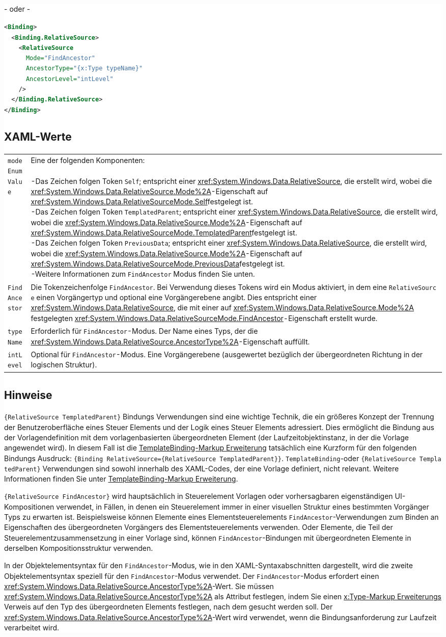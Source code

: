 \- oder -

```xml
<Binding>
  <Binding.RelativeSource>
    <RelativeSource
      Mode="FindAncestor"
      AncestorType="{x:Type typeName}"
      AncestorLevel="intLevel"
    />
  </Binding.RelativeSource>
</Binding>
```

## <a name="xaml-values"></a>XAML-Werte

|||
|-|-|
|`modeEnumValue`|Eine der folgenden Komponenten:<br /><br /> -Das Zeichen folgen Token `Self`; entspricht einer <xref:System.Windows.Data.RelativeSource>, die erstellt wird, wobei die <xref:System.Windows.Data.RelativeSource.Mode%2A>-Eigenschaft auf <xref:System.Windows.Data.RelativeSourceMode.Self>festgelegt ist.<br />-Das Zeichen folgen Token `TemplatedParent`; entspricht einer <xref:System.Windows.Data.RelativeSource>, die erstellt wird, wobei die <xref:System.Windows.Data.RelativeSource.Mode%2A>-Eigenschaft auf <xref:System.Windows.Data.RelativeSourceMode.TemplatedParent>festgelegt ist.<br />-Das Zeichen folgen Token `PreviousData`; entspricht einer <xref:System.Windows.Data.RelativeSource>, die erstellt wird, wobei die <xref:System.Windows.Data.RelativeSource.Mode%2A>-Eigenschaft auf <xref:System.Windows.Data.RelativeSourceMode.PreviousData>festgelegt ist.<br />-Weitere Informationen zum `FindAncestor` Modus finden Sie unten.|
|`FindAncestor`|Die Tokenzeichenfolge `FindAncestor`. Bei Verwendung dieses Tokens wird ein Modus aktiviert, in dem eine `RelativeSource` einen Vorgängertyp und optional eine Vorgängerebene angibt. Dies entspricht einer <xref:System.Windows.Data.RelativeSource>, die mit einer auf <xref:System.Windows.Data.RelativeSource.Mode%2A> festgelegten <xref:System.Windows.Data.RelativeSourceMode.FindAncestor>-Eigenschaft erstellt wurde.|
|`typeName`|Erforderlich für `FindAncestor`-Modus. Der Name eines Typs, der die <xref:System.Windows.Data.RelativeSource.AncestorType%2A>-Eigenschaft auffüllt.|
|`intLevel`|Optional für `FindAncestor`-Modus. Eine Vorgängerebene (ausgewertet bezüglich der übergeordneten Richtung in der logischen Struktur).|

## <a name="remarks"></a>Hinweise

`{RelativeSource TemplatedParent}` Bindungs Verwendungen sind eine wichtige Technik, die ein größeres Konzept der Trennung der Benutzeroberfläche eines Steuer Elements und der Logik eines Steuer Elements adressiert. Dies ermöglicht die Bindung aus der Vorlagendefinition mit dem vorlagenbasierten übergeordneten Element (der Laufzeitobjektinstanz, in der die Vorlage angewendet wird). In diesem Fall ist die [TemplateBinding-Markup Erweiterung](templatebinding-markup-extension.md) tatsächlich eine Kurzform für den folgenden Bindungs Ausdruck: `{Binding RelativeSource={RelativeSource TemplatedParent}}`. `TemplateBinding`-oder `{RelativeSource TemplatedParent}` Verwendungen sind sowohl innerhalb des XAML-Codes, der eine Vorlage definiert, nicht relevant. Weitere Informationen finden Sie unter [TemplateBinding-Markup Erweiterung](templatebinding-markup-extension.md).

`{RelativeSource FindAncestor}` wird hauptsächlich in Steuerelement Vorlagen oder vorhersagbaren eigenständigen UI-Kompositionen verwendet, in Fällen, in denen ein Steuerelement immer in einer visuellen Struktur eines bestimmten Vorgänger Typs zu erwarten ist. Beispielsweise können Elemente eines Elementsteuerelements `FindAncestor`-Verwendungen zum Binden an Eigenschaften des übergeordneten Vorgängers des Elementsteuerelements verwenden. Oder Elemente, die Teil der Steuerelementzusammensetzung in einer Vorlage sind, können `FindAncestor`-Bindungen mit übergeordneten Elemente in derselben Kompositionsstruktur verwenden.

In der Objektelementsyntax für den `FindAncestor`-Modus, wie in den XAML-Syntaxabschnitten dargestellt, wird die zweite Objektelementsyntax speziell für den `FindAncestor`-Modus verwendet. Der `FindAncestor`-Modus erfordert einen <xref:System.Windows.Data.RelativeSource.AncestorType%2A>-Wert. Sie müssen <xref:System.Windows.Data.RelativeSource.AncestorType%2A> als Attribut festlegen, indem Sie einen [x:Type-Markup Erweiterungs](../../../desktop-wpf/xaml-services/xtype-markup-extension.md) Verweis auf den Typ des übergeordneten Elements festlegen, nach dem gesucht werden soll. Der <xref:System.Windows.Data.RelativeSource.AncestorType%2A>-Wert wird verwendet, wenn die Bindungsanforderung zur Laufzeit verarbeitet wird.
